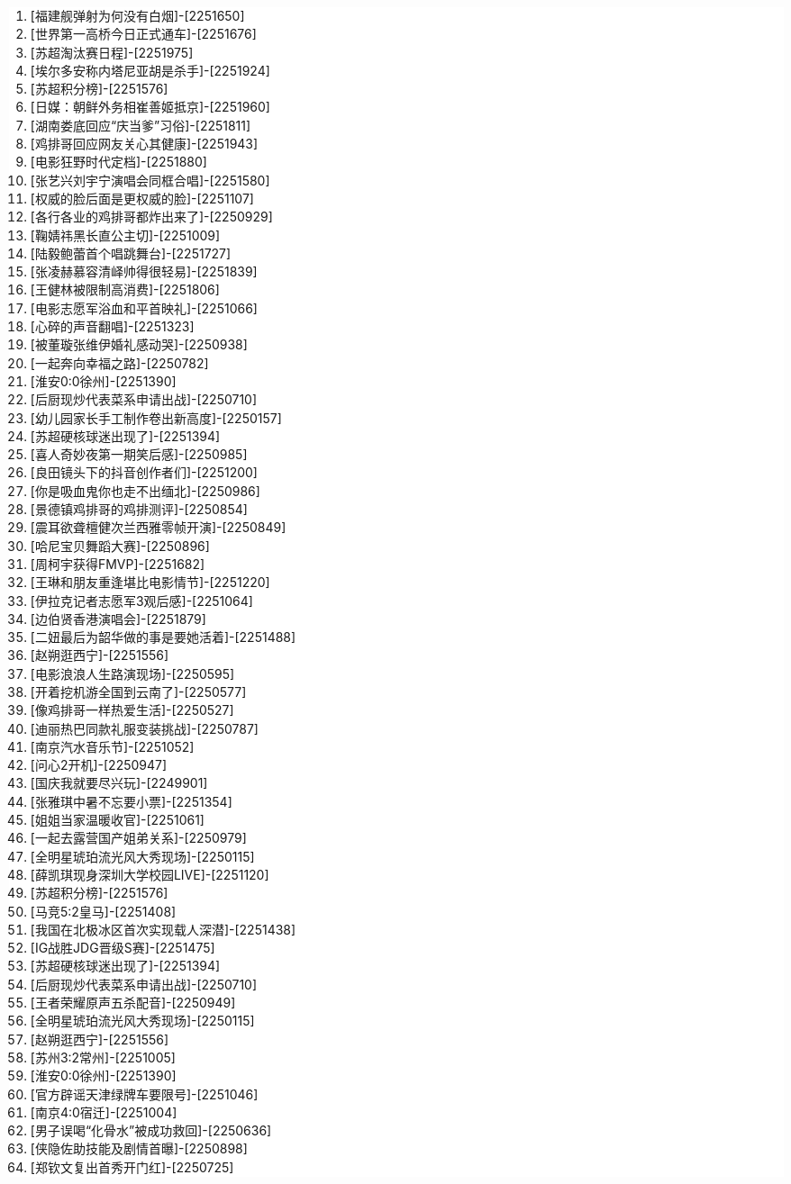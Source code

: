 1. [福建舰弹射为何没有白烟]-[2251650]
1. [世界第一高桥今日正式通车]-[2251676]
1. [苏超淘汰赛日程]-[2251975]
1. [埃尔多安称内塔尼亚胡是杀手]-[2251924]
1. [苏超积分榜]-[2251576]
1. [日媒：朝鲜外务相崔善姬抵京]-[2251960]
1. [湖南娄底回应“庆当爹”习俗]-[2251811]
1. [鸡排哥回应网友关心其健康]-[2251943]
1. [电影狂野时代定档]-[2251880]
1. [张艺兴刘宇宁演唱会同框合唱]-[2251580]
1. [权威的脸后面是更权威的脸]-[2251107]
1. [各行各业的鸡排哥都炸出来了]-[2250929]
1. [鞠婧祎黑长直公主切]-[2251009]
1. [陆毅鲍蕾首个唱跳舞台]-[2251727]
1. [张凌赫慕容清峄帅得很轻易]-[2251839]
1. [王健林被限制高消费]-[2251806]
1. [电影志愿军浴血和平首映礼]-[2251066]
1. [心碎的声音翻唱]-[2251323]
1. [被董璇张维伊婚礼感动哭]-[2250938]
1. [一起奔向幸福之路]-[2250782]
1. [淮安0:0徐州]-[2251390]
1. [后厨现炒代表菜系申请出战]-[2250710]
1. [幼儿园家长手工制作卷出新高度]-[2250157]
1. [苏超硬核球迷出现了]-[2251394]
1. [喜人奇妙夜第一期笑后感]-[2250985]
1. [良田镜头下的抖音创作者们]-[2251200]
1. [你是吸血鬼你也走不出缅北]-[2250986]
1. [景德镇鸡排哥的鸡排测评]-[2250854]
1. [震耳欲聋檀健次兰西雅零帧开演]-[2250849]
1. [哈尼宝贝舞蹈大赛]-[2250896]
1. [周柯宇获得FMVP]-[2251682]
1. [王琳和朋友重逢堪比电影情节]-[2251220]
1. [伊拉克记者志愿军3观后感]-[2251064]
1. [边伯贤香港演唱会]-[2251879]
1. [二妞最后为韶华做的事是要她活着]-[2251488]
1. [赵朔逛西宁]-[2251556]
1. [电影浪浪人生路演现场]-[2250595]
1. [开着挖机游全国到云南了]-[2250577]
1. [像鸡排哥一样热爱生活]-[2250527]
1. [迪丽热巴同款礼服变装挑战]-[2250787]
1. [南京汽水音乐节]-[2251052]
1. [问心2开机]-[2250947]
1. [国庆我就要尽兴玩]-[2249901]
1. [张雅琪中暑不忘要小票]-[2251354]
1. [姐姐当家温暖收官]-[2251061]
1. [一起去露营国产姐弟关系]-[2250979]
1. [全明星琥珀流光风大秀现场]-[2250115]
1. [薛凯琪现身深圳大学校园LIVE]-[2251120]
1. [苏超积分榜]-[2251576]
1. [马竞5:2皇马]-[2251408]
1. [我国在北极冰区首次实现载人深潜]-[2251438]
1. [IG战胜JDG晋级S赛]-[2251475]
1. [苏超硬核球迷出现了]-[2251394]
1. [后厨现炒代表菜系申请出战]-[2250710]
1. [王者荣耀原声五杀配音]-[2250949]
1. [全明星琥珀流光风大秀现场]-[2250115]
1. [赵朔逛西宁]-[2251556]
1. [苏州3:2常州]-[2251005]
1. [淮安0:0徐州]-[2251390]
1. [官方辟谣天津绿牌车要限号]-[2251046]
1. [南京4:0宿迁]-[2251004]
1. [男子误喝“化骨水”被成功救回]-[2250636]
1. [侠隐佐助技能及剧情首曝]-[2250898]
1. [郑钦文复出首秀开门红]-[2250725]
